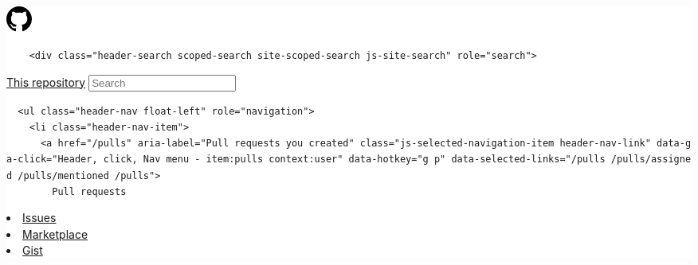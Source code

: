     
    
    



        
<div class="header" role="banner">
  <div class="container clearfix">
    <a class="header-logo-invertocat" href="https://github.com/" data-hotkey="g d" aria-label="Homepage" data-ga-click="Header, go to dashboard, icon:logo">
  <svg aria-hidden="true" class="octicon octicon-mark-github" height="32" version="1.1" viewBox="0 0 16 16" width="32"><path fill-rule="evenodd" d="M8 0C3.58 0 0 3.58 0 8c0 3.54 2.29 6.53 5.47 7.59.4.07.55-.17.55-.38 0-.19-.01-.82-.01-1.49-2.01.37-2.53-.49-2.69-.94-.09-.23-.48-.94-.82-1.13-.28-.15-.68-.52-.01-.53.63-.01 1.08.58 1.23.82.72 1.21 1.87.87 2.33.66.07-.52.28-.87.51-1.07-1.78-.2-3.64-.89-3.64-3.95 0-.87.31-1.59.82-2.15-.08-.2-.36-1.02.08-2.12 0 0 .67-.21 2.2.82.64-.18 1.32-.27 2-.27.68 0 1.36.09 2 .27 1.53-1.04 2.2-.82 2.2-.82.44 1.1.16 1.92.08 2.12.51.56.82 1.27.82 2.15 0 3.07-1.87 3.75-3.65 3.95.29.25.54.73.54 1.48 0 1.07-.01 1.93-.01 2.2 0 .21.15.46.55.38A8.013 8.013 0 0 0 16 8c0-4.42-3.58-8-8-8z"/></svg>
</a>


        <div class="header-search scoped-search site-scoped-search js-site-search" role="search">
  </option></form><form accept-charset="UTF-8" action="/youth5201314/banner/search" class="js-site-search-form" data-scoped-search-url="/youth5201314/banner/search" data-unscoped-search-url="/search" method="get"><div style="margin:0;padding:0;display:inline"><input name="utf8" type="hidden" value="&#x2713;" /></div>
    <label class="form-control header-search-wrapper js-chromeless-input-container">
        <a href="/youth5201314/banner/blob/master/README.md" class="header-search-scope no-underline">This repository</a>
      <input type="text"
        class="form-control header-search-input js-site-search-focus js-site-search-field is-clearable"
        data-hotkey="s"
        name="q"
        value=""
        placeholder="Search"
        aria-label="Search this repository"
        data-unscoped-placeholder="Search GitHub"
        data-scoped-placeholder="Search"
        autocapitalize="off">
        <input type="hidden" class="js-site-search-type-field" name="type" >
    </label>
</form></div>


      <ul class="header-nav float-left" role="navigation">
        <li class="header-nav-item">
          <a href="/pulls" aria-label="Pull requests you created" class="js-selected-navigation-item header-nav-link" data-ga-click="Header, click, Nav menu - item:pulls context:user" data-hotkey="g p" data-selected-links="/pulls /pulls/assigned /pulls/mentioned /pulls">
            Pull requests
</a>        </li>
        <li class="header-nav-item">
          <a href="/issues" aria-label="Issues you created" class="js-selected-navigation-item header-nav-link" data-ga-click="Header, click, Nav menu - item:issues context:user" data-hotkey="g i" data-selected-links="/issues /issues/assigned /issues/mentioned /issues">
            Issues
</a>        </li>
            <li class="header-nav-item">
              <a href="/marketplace" class="js-selected-navigation-item header-nav-link" data-ga-click="Header, click, Nav menu - item:marketplace context:user" data-selected-links=" /marketplace">
                Marketplace
</a>            </li>
          <li class="header-nav-item">
            <a class="header-nav-link" href="https://gist.github.com/" data-ga-click="Header, go to gist, text:gist">Gist</a>
          </li>
      </ul>
